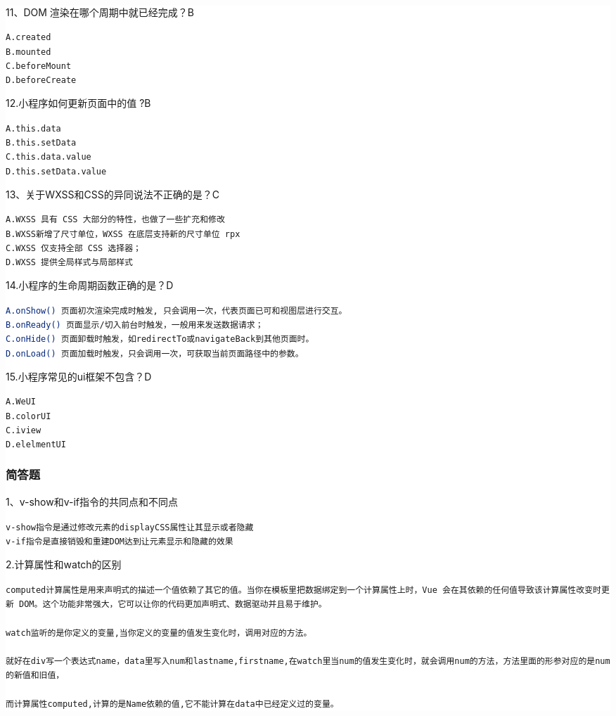 11、DOM 渲染在哪个周期中就已经完成？B

```sh
A.created
B.mounted
C.beforeMount
D.beforeCreate
```

12.小程序如何更新页面中的值 ?B

```sh
A.this.data
B.this.setData
C.this.data.value
D.this.setData.value
```

13、关于WXSS和CSS的异同说法不正确的是？C

```sh
A.WXSS 具有 CSS 大部分的特性，也做了一些扩充和修改
B.WXSS新增了尺寸单位，WXSS 在底层支持新的尺寸单位 rpx
C.WXSS 仅支持全部 CSS 选择器；
D.WXSS 提供全局样式与局部样式
```

14.小程序的生命周期函数正确的是？D

```sh
A.onShow() 页面初次渲染完成时触发, 只会调用一次，代表页面已可和视图层进行交互。
B.onReady() 页面显示/切入前台时触发，一般用来发送数据请求；
C.onHide() 页面卸载时触发，如redirectTo或navigateBack到其他页面时。
D.onLoad() 页面加载时触发，只会调用一次，可获取当前页面路径中的参数。
```

15.小程序常见的ui框架不包含？D

```sh
A.WeUI
B.colorUI
C.iview
D.elelmentUI
```



### 简答题

1、v-show和v-if指令的共同点和不同点

```sh
v-show指令是通过修改元素的displayCSS属性让其显示或者隐藏
v-if指令是直接销毁和重建DOM达到让元素显示和隐藏的效果
```

2.计算属性和watch的区别

```sh
computed计算属性是用来声明式的描述一个值依赖了其它的值。当你在模板里把数据绑定到一个计算属性上时，Vue 会在其依赖的任何值导致该计算属性改变时更新 DOM。这个功能非常强大，它可以让你的代码更加声明式、数据驱动并且易于维护。 

watch监听的是你定义的变量,当你定义的变量的值发生变化时，调用对应的方法。

就好在div写一个表达式name，data里写入num和lastname,firstname,在watch里当num的值发生变化时，就会调用num的方法，方法里面的形参对应的是num的新值和旧值，

而计算属性computed,计算的是Name依赖的值,它不能计算在data中已经定义过的变量。


```
